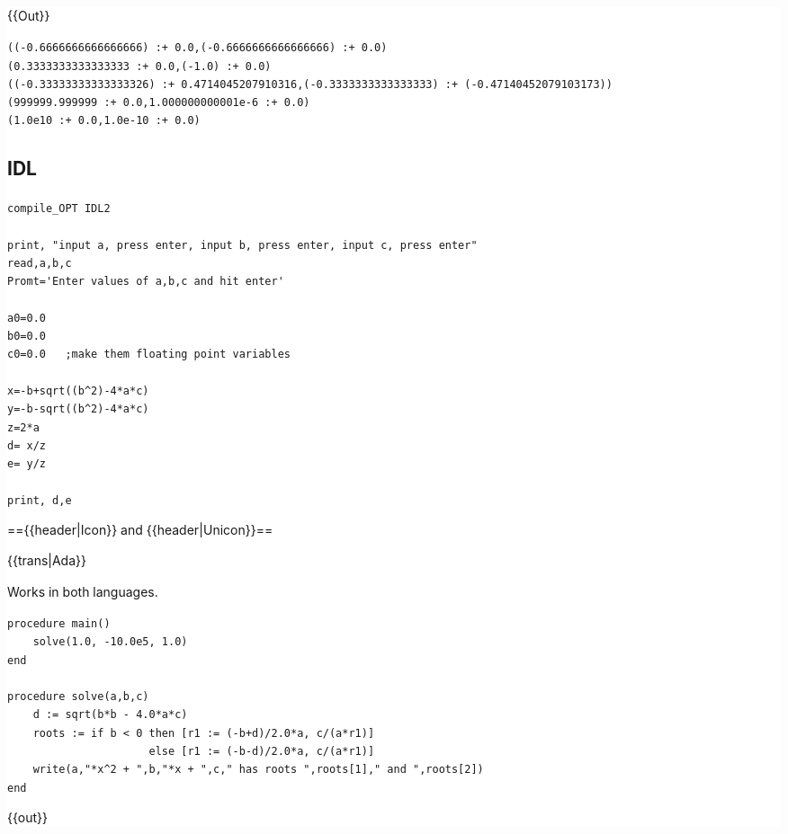 {{Out}}

```txt
((-0.6666666666666666) :+ 0.0,(-0.6666666666666666) :+ 0.0)
(0.3333333333333333 :+ 0.0,(-1.0) :+ 0.0)
((-0.33333333333333326) :+ 0.4714045207910316,(-0.3333333333333333) :+ (-0.47140452079103173))
(999999.999999 :+ 0.0,1.000000000001e-6 :+ 0.0)
(1.0e10 :+ 0.0,1.0e-10 :+ 0.0)
```



## IDL


```idl
compile_OPT IDL2

print, "input a, press enter, input b, press enter, input c, press enter"
read,a,b,c 
Promt='Enter values of a,b,c and hit enter'

a0=0.0
b0=0.0
c0=0.0   ;make them floating point variables

x=-b+sqrt((b^2)-4*a*c)
y=-b-sqrt((b^2)-4*a*c)
z=2*a
d= x/z
e= y/z

print, d,e
```


=={{header|Icon}} and {{header|Unicon}}==

{{trans|Ada}}

Works in both languages.

```unicon
procedure main()
    solve(1.0, -10.0e5, 1.0)
end

procedure solve(a,b,c)
    d := sqrt(b*b - 4.0*a*c)
    roots := if b < 0 then [r1 := (-b+d)/2.0*a, c/(a*r1)]
                      else [r1 := (-b-d)/2.0*a, c/(a*r1)]
    write(a,"*x^2 + ",b,"*x + ",c," has roots ",roots[1]," and ",roots[2])
end
```


{{out}}
